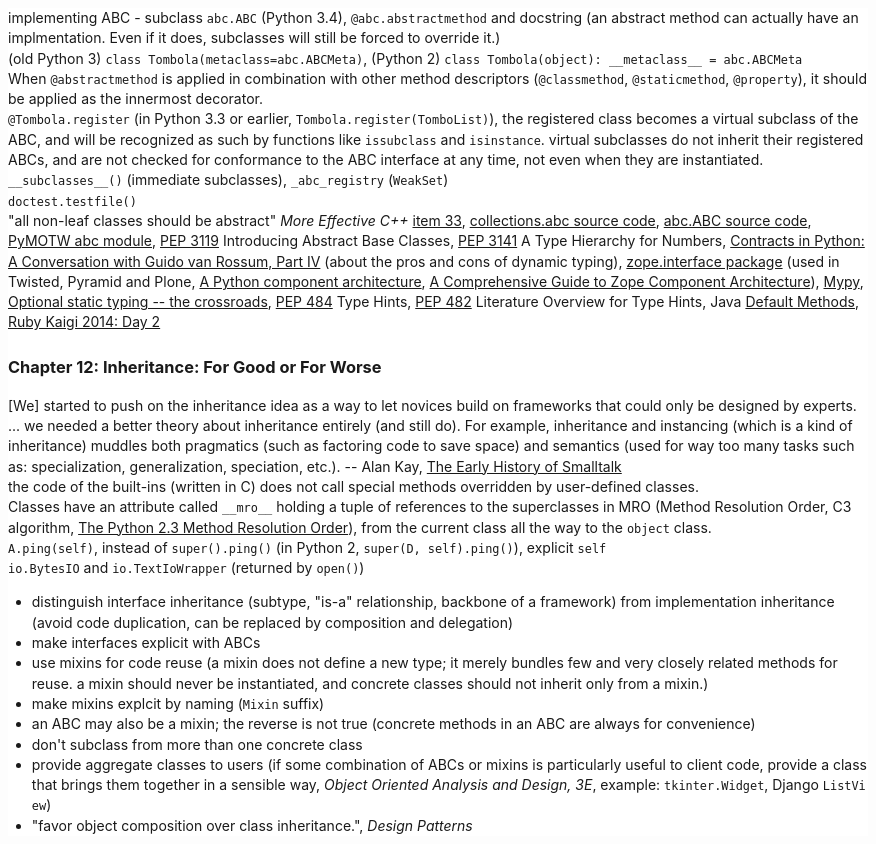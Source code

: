 implementing ABC - subclass `abc.ABC` (Python 3.4), `@abc.abstractmethod` and
 docstring (an abstract method can actually have an implmentation. Even if it
 does, subclasses will still be forced to override it.)<br>
(old Python 3) `class Tombola(metaclass=abc.ABCMeta)`,
 (Python 2) `class Tombola(object): __metaclass__ = abc.ABCMeta`<br>
When `@abstractmethod` is applied in combination with other method descriptors
 (`@classmethod`, `@staticmethod`, `@property`), it should be applied as the
 innermost decorator.<br>
`@Tombola.register` (in Python 3.3 or earlier, `Tombola.register(TomboList)`),
 the registered class becomes a virtual subclass of the ABC, and will be
 recognized as such by functions like `issubclass` and `isinstance`. virtual
 subclasses do not inherit their registered ABCs, and are not checked for
 conformance to the ABC interface at any time, not even when they are
 instantiated.<br>
`__subclasses__()` (immediate subclasses), `_abc_registry` (`WeakSet`)<br>
`doctest.testfile()`<br>
"all non-leaf classes should be abstract" *More Effective C++* [item 33][more_effective_cpp_33],
 [collections.abc source code][collections_abc_src], [abc.ABC source code][abc_abc_src],
 [PyMOTW abc module][pymotw_abc_module],
 [PEP 3119][pep_3119] Introducing Abstract Base Classes,
 [PEP 3141][pep_3141] A Type Hierarchy for Numbers,
 [Contracts in Python: A Conversation with Guido van Rossum, Part IV][contracts_in_python] (about the pros and cons of dynamic typing),
 [zope.interface package][zope_interface] (used in Twisted, Pyramid and Plone, [A Python component architecture][python_component_architecture], [A Comprehensive Guide to Zope Component Architecture][comprehensive_guide_to_zope_component_architecture]),
 [Mypy][mypy], [Optional static typing -- the crossroads][optional_static_typing], [PEP 484][pep_484] Type Hints, [PEP 482][pep_482] Literature Overview for Type Hints,
 Java [Default Methods][java_default_methods],
 [Ruby Kaigi 2014: Day 2][ruby_kaigi_2014_day_2]

[buffer_protocol_glossary_1]: http://bugs.python.org/issue16518
[buffer_protocol_glossary_2]: http://bugs.python.org/issue22581
[abc_relationship_table]: https://docs.python.org/3/library/collections.abc.html#collections-abstract-base-classes
[numbers_package]: https://docs.python.org/3/library/numbers.html
[more_effective_cpp_33]: http://ptgmedia.pearsoncmg.com/images/020163371x/items/item33.html
[collections_abc_src]: https://hg.python.org/cpython/file/3.4/Lib/_collections_abc.py
[abc_abc_src]: https://hg.python.org/cpython/file/3.4/Lib/abc.py
[pymotw_abc_module]: https://pymotw.com/2/abc/index.html
[pep_3119]: https://www.python.org/dev/peps/pep-3119/
[pep_3141]: https://www.python.org/dev/peps/pep-3141/
[contracts_in_python]: http://www.artima.com/intv/pycontract.html
[zope_interface]: http://zopeinterface.readthedocs.io/en/latest/
[python_component_architecture]: https://regebro.wordpress.com/2007/11/16/a-python-component-architecture/
[comprehensive_guide_to_zope_component_architecture]: http://muthukadan.net/docs/zca.html
[mypy]: http://www.mypy-lang.org
[optional_static_typing]: https://mail.python.org/pipermail/python-ideas/2014-August/028742.html
[pep_484]: https://www.python.org/dev/peps/pep-0484/
[pep_482]: https://www.python.org/dev/peps/pep-0482/
[java_default_methods]: https://docs.oracle.com/javase/tutorial/java/IandI/defaultmethods.html
[ruby_kaigi_2014_day_2]: http://brewhouse.io/blog/2014/09/19/ruby-kaigi-2014-day-2

### Chapter 12: Inheritance: For Good or For Worse

[We] started to push on the inheritance idea as a way to let novices build on frameworks that could only be designed by experts. ... we needed a better theory about inheritance entirely (and still do). For example, inheritance and instancing (which is a kind of inheritance) muddles both pragmatics (such as factoring code to save space) and semantics (used for way too many tasks such as: specialization, generalization, speciation, etc.). -- Alan Kay, [The Early History of Smalltalk][early_history_of_smalltalk]<br>
the code of the built-ins (written in C) does not call special methods overridden by user-defined classes.<br>
Classes have an attribute called `__mro__` holding a tuple of references to the
 superclasses in MRO (Method Resolution Order, C3 algorithm,
 [The Python 2.3 Method Resolution Order][python_2_3_method_resolution_order]),
 from the current class all the way to the `object` class.<br>
`A.ping(self)`, instead of `super().ping()` (in Python 2, `super(D, self).ping()`), explicit `self`<br>
`io.BytesIO` and `io.TextIoWrapper` (returned by `open()`)<br>

* distinguish interface inheritance (subtype, "is-a" relationship, backbone of a framework) from implementation inheritance (avoid code duplication, can be replaced by composition and delegation)
* make interfaces explicit with ABCs
* use mixins for code reuse (a mixin does not define a new type; it merely bundles few and very closely related methods for reuse. a mixin should never be instantiated, and concrete classes should not inherit only from a mixin.)
* make mixins explcit by naming (`Mixin` suffix)
* an ABC may also be a mixin; the reverse is not true (concrete methods in an ABC are always for convenience)
* don't subclass from more than one concrete class
* provide aggregate classes to users (if some combination of ABCs or mixins is particularly useful to client code, provide a class that brings them together in a sensible way, *Object Oriented Analysis and Design, 3E*, example: `tkinter.Widget`, Django `ListView`)
* "favor object composition over class inheritance.", *Design Patterns*


[homepage]: http://shop.oreilly.com/product/0636920032519.do
[errata]: http://www.oreilly.com/catalog/errata.csp?isbn=9781491946008
[source_code]: https://github.com/fluentpython/example-code
[data_model_ref]: https://docs.python.org/3/reference/datamodel.html
[memoryview_tutorial]: http://eli.thegreenplace.net/2011/11/28/less-copies-in-python-with-the-buffer-protocol-and-memoryviews/
[pep_3132]: https://www.python.org/dev/peps/pep-3132/
[pep_448]: https://www.python.org/dev/peps/pep-0448/
[tentative_numpy_tutorial]: http://scipy.github.io/old-wiki/pages/Tentative_NumPy_Tutorial
[python_tutor]: http://www.pythontutor.com/
[sortedcollection]: http://code.activestate.com/recipes/577197-sortedcollection/
[sorting_howto]: https://docs.python.org/3/howto/sorting.html
[why_numbering_should_start_at_zero]: https://www.cs.utexas.edu/users/EWD/transcriptions/EWD08xx/EWD831.html
[timsort]: https://en.wikipedia.org/wiki/Timsort
[pingo]: http://www.pingo.io/docs/
[pep_455]: https://www.python.org/dev/peps/pep-0455/
[dict_implementation]: https://hg.python.org/cpython/file/tip/Objects/dictobject.c
[mighty_dictionary]: http://pyvideo.org/video/276/the-mighty-dictionary-55
[character_encoding_and_unicode_in_python]: http://www.slideshare.net/fischertrav/character-encoding-unicode-how-to-with-dignity-33352863
[pragmatic_unicode]: http://nedbatchelder.com/text/unipain.html
[character_encoding_and_unicode_in_python]: https://www.youtube.com/watch?v=Mx70n1dL534
[unicode_howto]: https://docs.python.org/3/howto/unicode.html
[case_folding]: https://www.w3.org/International/wiki/Case_folding
[character_model_for_the_world_wide_web_string_matching_and_searching]: https://www.w3.org/TR/charmod-norm/
[unconfusing_unicode]: https://regebro.wordpress.com/2011/03/23/unconfusing-unicode-what-is-unicode/
[updated_guide_to_unicode_on_python]: http://lucumr.pocoo.org/2013/7/2/the-updated-guide-to-unicode/
[text_vs_data_in_new_3_0]: https://docs.python.org/3.0/whatsnew/3.0.html#text-vs-data-instead-of-unicode-vs-8-bit
[python_3_and_ascii_compatible_binary_protocols]: http://python-notes.curiousefficiency.org/en/latest/python3/binary_protocols.html
[processing_text_files_in_python_3]: http://python-notes.curiousefficiency.org/en/latest/python3/text_file_processing.html
[programming_with_unicode]: http://unicodebook.readthedocs.io/index.html
[utf8_everywhere]: http://utf8everywhere.org/
[pep_461]: https://www.python.org/dev/peps/pep-0461/
[pyuca]: https://pypi.python.org/pypi/pyuca/
[pep_383]: https://www.python.org/dev/peps/pep-0383/
[tools_unicode_listcodecs_py]: https://hg.python.org/cpython/file/tip/Tools/unicode/listcodecs.py
[changing_the_python_default_encoding_considered_harmful]: https://blog.startifact.com/posts/older/changing-the-python-default-encoding-considered-harmful.html
[sys_setdefaultencoding_is_evil]: https://ziade.org/2008/01/08/syssetdefaultencoding-is-evil/
[unicode_normalization]: http://unicode.org/reports/tr15/
[unicode_normalization_faq_1]: http://www.unicode.org/faq/normalization.html
[unicode_normalization_faq_2]: http://www.macchiato.com/unicode/nfc-faq
[pep_393]: https://www.python.org/dev/peps/pep-0393/
[functional_programming_howto]: https://docs.python.org/3/howto/functional.html
[origins_of_pythons_functional_features]: http://python-history.blogspot.com/2009/04/origins-of-pythons-functional-features.html
[pep_3155]: https://www.python.org/dev/peps/pep-3155/
[pep_3102]: https://www.python.org/dev/peps/pep-3102/
[pep_362]: https://www.python.org/dev/peps/pep-0362/
[pep_3107]: https://www.python.org/dev/peps/pep-3107/
[stackoverflow_function_annotations_1]: http://stackoverflow.com/questions/3038033/what-are-good-uses-for-python3s-function-annotations
[stackoverflow_function_annotations_2]: http://stackoverflow.com/questions/13784713/what-good-are-python-function-annotations
[stackoverflow_partial]: http://stackoverflow.com/questions/3252228/python-why-is-functools-partial-necessary
[fn_py]: https://github.com/kachayev/fn.py
[early_history_of_bobo]: http://discuss.fogcreek.com/joelonsoftware/default.asp?cmd=show&ixPost=94006
[six]: https://pypi.python.org/pypi/six
[teaching_programming_languages_in_a_post_linnaean_age]: http://cs.brown.edu/~sk/Publications/Papers/Published/sk-teach-pl-post-linnaean/
[tail_recursion_elimination]: http://neopythonic.blogspot.com/2009/04/tail-recursion-elimination.html
[root_cause_analysis_of_some_faults_in_design_patterns]: https://www.youtube.com/watch?v=ImUcJctyUQ0
[design_patterns_in_dynamic_languages]: http://norvig.com/design-patterns/
[design_patterns_in_python]: http://www.aleax.it/gdd_pydp.pdf
[design_patterns_in_python_video]: https://www.youtube.com/watch?v=bPJKYrZjq10
[python3_patterns_recipes_and_idioms]: http://www.mindviewinc.com/Books/Python3Patterns/Index.php
[pep_3104]: https://www.python.org/dev/peps/pep-3104/
[pep_443]: https://www.python.org/dev/peps/pep-0443/
[graham_dumpleton_decorator_blog]: https://github.com/GrahamDumpleton/wrapt/blob/develop/blog/README.md
[wrapt]: http://wrapt.readthedocs.io/en/latest/
[decorator_package]: https://pypi.python.org/pypi/decorator
[python_decorator_library]: https://wiki.python.org/moin/PythonDecoratorLibrary
[five_minute_multimethods_in_python]: http://www.artima.com/weblogs/viewpost.jsp?thread=101605
[reg]: http://reg.readthedocs.io/en/latest/usage.html
[morepath]: http://morepath.readthedocs.io/en/latest/
[closures_in_python]: http://effbot.org/zone/closure.htm
[pep_227]: https://www.python.org/dev/peps/pep-0227/
[roots_of_list]: http://www.paulgraham.com/rootsoflisp.html
[recursive_functions_of_symbolic_expressions_and_their_computation_by_machine]: http://www-formal.stanford.edu/jmc/recursive/recursive.html
[pypy_garbage_collection_and_a_deadlock]: https://emptysqua.re/blog/pypy-garbage-collection-and-a-deadlock/
[python_103_memory_model_and_best_practices]: http://conferences.oreilly.com/oscon/oscon2013/public/schedule/detail/29374
[python_103_memory_model_and_best_practices_video]: https://www.youtube.com/watch?v=HHFCFJSPWrI
[python_3_module_of_the_week]: https://pymotw.com/3/
[python_module_of_the_week]: https://pymotw.com/2/
[how_does_python_manage_memory]: http://effbot.org/pyfaq/how-does-python-manage-memory.htm
[pep_442]: https://www.python.org/dev/peps/pep-0442/
[string_interning]: https://en.wikipedia.org/wiki/String_interning
[python_garbage_collector_implementations_cpython_pypy_gas]: https://thp.io/2012/python-gc/python_gc_final_2012-01-22.pdf
[definitive_guide_on_static_class_or_abstract_methods_in_python]: https://julien.danjou.info/blog/2013/guide-python-static-class-abstract-methods
[format_specification_mini_language]: https://docs.python.org/3/library/string.html#formatspec
[pep_357_in_python_2_5]: https://docs.python.org/2.5/whatsnew/pep-357.html
[pep_357]: https://www.python.org/dev/peps/pep-0357/
[how_to_display_an_object_as_a_string_printstring_and_displaystring]: http://esug.org/data/HistoricalDocuments/TheSmalltalkReport/ST07/04wo.pdf
[simplest_thing_that_could_possibly_work]: http://www.artima.com/intv/simplest3.html
[java_tutorial_security_manager]: http://docs.oracle.com/javase/tutorial/essential/environment/security.html
[gensim]: https://pypi.python.org/pypi/gensim
[vector_space_model]: https://en.wikipedia.org/wiki/Vector_space_model
[pyslice_getindicesex]: https://docs.python.org/3/c-api/slice.html#c.PySlice_GetIndicesEx
[hypersphere]: http://mathworld.wolfram.com/Hypersphere.html
[n_sphere]: https://en.wikipedia.org/wiki/N-sphere
[fold_higher_order_function]: https://en.wikipedia.org/wiki/Fold_(higher-order_function)
[kiss_principle]: https://en.wikipedia.org/wiki/KISS_principle
[polymorphism_type_checking_in_python]: https://mail.python.org/pipermail/python-list/2000-July/046184.html
[duck_typing]: https://en.wikipedia.org/wiki/Duck_typing
[pythonic_way_to_sum_nth_list_element]: https://mail.python.org/pipermail/python-list/2003-April/218568.html
[early_history_of_smalltalk]: http://propella.sakura.ne.jp/earlyHistoryST/EarlyHistoryST.html
[differences_between_pypy_and_cpython]: http://pypy.readthedocs.io/en/latest/cpython_differences.html
[python_2_3_method_resolution_order]: https://www.python.org/download/releases/2.3/mro/
[classy_class_based_views]: http://ccbv.co.uk
[template_method_pattern]: https://en.wikipedia.org/wiki/Template_method_pattern
[pythons_super_is_nifty_but_you_cant_use_it]: https://fuhm.net/super-harmful/
[pythons_super_considered_super]: https://rhettinger.wordpress.com/2011/05/26/super-considered-super/
[setting_multiple_inheritance_straight]: http://www.artima.com/weblogs/viewpost.jsp?thread=246488
[micheles_1]: http://www.artima.com/weblogs/viewpost.jsp?thread=281127
[micheles_2_1]: http://www.artima.com/weblogs/viewpost.jsp?thread=246341
[micheles_2_2]: http://www.artima.com/weblogs/viewpost.jsp?thread=246483
[micheles_3_1]: http://www.artima.com/weblogs/viewpost.jsp?thread=236275
[micheles_3_2]: http://www.artima.com/weblogs/viewpost.jsp?thread=236278
[micheles_3_3]: http://www.artima.com/weblogs/viewpost.jsp?thread=237121
[c_family_of_languages_interview]: http://www.gotw.ca/publications/c_family_interview.htm
[pep_465]: https://www.python.org/dev/peps/pep-0465/
[objects_typeobject_c]: https://hg.python.org/cpython/file/c0e311e010fc/Objects/typeobject.c
[functools_total_ordering_function]: https://docs.python.org/3/library/functools.html#functools.total_ordering
[simple_technique_for_handling_multiple_polymorphism]: https://wiki.cites.illinois.edu/wiki/download/attachments/273416327/ingalls.pdf
[arithmetic_and_double_dispatching_in_smalltalk_80]: https://wiki.cites.illinois.edu/wiki/download/attachments/273416327/double-dispatch.pdf
[chicken_scheme]: http://www.call-cc.org/
[revenge_of_the_nerds]: http://www.paulgraham.com/icad.html
[curious_course_on_coroutines_and_concurrency]: http://www.dabeaz.com/coroutines/
[curious_course_on_coroutines_and_concurrency_video_1]: http://pyvideo.org/video/213
[curious_course_on_coroutines_and_concurrency_video_2]: http://pyvideo.org/video/215
[curious_course_on_coroutines_and_concurrency_video_3]: http://pyvideo.org/video/214
[itertools_recipes]: https://docs.python.org/3/library/itertools.html#itertools-recipes
[python_the_full_monty]: https://cs.brown.edu/~sk/Publications/Papers/Published/pmmwplck-python-full-monty/
[contextmanager_implementation]: https://hg.python.org/cpython/file/3.4/Lib/contextlib.py#l34
[what_makes_python_awesome]: http://pyvideo.org/pycon-us-2013/keynote-3.html
[what_makes_python_awesome_slide]: https://speakerdeck.com/pyconslides/pycon-keynote-python-is-awesome-by-raymond-hettinger
[easy_inplace_file_rewriting]: http://www.zopatista.com/python/2013/11/26/inplace-file-rewriting/
[transforming_code_into_beautiful_idiomatic_python]: https://speakerdeck.com/pyconslides/transforming-code-into-beautiful-idiomatic-python-by-raymond-hettinger-1
[python_with_statement_by_example]: http://preshing.com/20110920/the-python-with-statement-by-example/
[pep_380]: https://www.python.org/dev/peps/pep-0380/
[simpy]: https://simpy.readthedocs.io/en/latest/
[discrete_event_simulation]: https://en.wikipedia.org/wiki/Discrete_event_simulation
[writing_a_discrete_event_simulation]: http://www.cs.northwestern.edu/~agupta/_projects/networking/QueueSimulation/mm1.html
[sympy]: http://www.sympy.org/en/index.html
[pep_492]: https://www.python.org/dev/peps/pep-0492/
[ipython_yf]: https://github.com/tecki/ipython-yf
[flatten_example]: https://github.com/dabeaz/python-cookbook/blob/master/src/4/how_to_flatten_a_nested_sequence/example.py
[how_python_3_3_yield_from_construct_works]: http://flupy.org/resources/yield-from.pdf
[generator_tricks_for_system_programmers]: http://www.dabeaz.com/generators/
[generators_the_final_frontier]: http://www.dabeaz.com/finalgenerator/
[greedy_algorithms_with_coroutines]: http://seriously.dontusethiscode.com/2013/05/01/greedy-coroutine.html
[popular_recipes_tagged_coroutine]: https://code.activestate.com/recipes/tags/coroutine/
[micropython]: http://micropython.org/
[greg_ewing_examples]: http://www.cosc.canterbury.ac.nz/greg.ewing/python/yield-from/yield_from.html
[effective_python_item_40]: http://www.effectivepython.com/2015/03/10/consider-coroutines-to-run-many-functions-concurrently/
[effective_python_item_40_src]: https://gist.github.com/ramalho/da5590bc38c973408839
[comparing_two_csv_files_using_python]: https://mail.python.org/pipermail/tutor/2015-February/104200.html
[iterables_iterators_and_generators]: http://nbviewer.jupyter.org/github/wardi/iterables-iterators-generators/blob/master/Iterables,%20Iterators,%20Generators.ipynb
[difference_between_yield_and_yield_from]: https://groups.google.com/forum/#!msg/python-tulip/bmphRrryuFk/aB45sEJUomYJ
[pep_380_comments]: https://mail.python.org/pipermail/python-dev/2009-March/087382.html
[the_value_of_syntax]: http://lambda-the-ultimate.org/node/4295
[lambda_the_ultimate]: http://lambda-the-ultimate.org/
[what_color_is_your_function]: http://journal.stuffwithstuff.com/2015/02/01/what-color-is-your-function/
[futures_package]: https://pypi.python.org/pypi/futures/
[lelo]: https://pypi.python.org/pypi/lelo
[python_parallelize]: https://github.com/npryce/python-parallelize
[threads_processes_and_concurrency_in_python]: http://www.artima.com/weblogs/viewpost.jsp?thread=299551
[generators_the_final_frontier]: http://www.dabeaz.com/finalgenerator/
[tqdm]: https://github.com/noamraph/tqdm
[the_future_is_soon]: http://pyvideo.org/pycon-au-2010/pyconau-2010--the-future-is-soon.html
[cant_we_get_rid_of_the_gil]: https://docs.python.org/3/faq/library.html#id18
[it_isnt_easy_to_remove_the_gil]: http://www.artima.com/weblogs/viewpost.jsp?thread=214235
[python_threads_and_the_global_interpreter_lock]: http://jessenoller.com/2009/02/01/python-threads-and-the-global-interpreter-lock/
[understanding_the_python_gil]: http://www.dabeaz.com/GIL/
[understanding_the_python_gil_slide]: http://www.dabeaz.com/python/UnderstandingGIL.pdf
[embarrassingly_parallel]: https://en.wikipedia.org/wiki/Embarrassingly_parallel
[which_other_futures_my_come_out_of_asyncio.as_completed]: https://groups.google.com/forum/#!msg/python-tulip/PdAEtwpaJHs/7fqb-Qj2zJoJ
[streams_api]: https://docs.python.org/3/library/asyncio-stream.html
[transports_and_protocols_api]: https://docs.python.org/3/library/asyncio-protocol.html
[introduction_to_nodejs]: https://www.youtube.com/watch?v=M-sc73Y-zQA
[fan_in_and_fan_out]: https://speakerdeck.com/pycon2014/fan-in-and-fan-out-the-crucial-components-of-concurrency-by-brett-slatkin
[fan_in_and_fan_out_video]: https://www.youtube.com/watch?v=CWmq-jtkemY
[web_crawler_with_asyncio_coroutines]: http://aosabook.org/en/500L/a-web-crawler-with-asyncio-coroutines.html
[python_asyncio_is_for_composition_not_raw_performance]: http://www.onebigfluke.com/2015/02/asyncio-is-for-composition.html
[pycon_us_2013_keynote]: http://pyvideo.org/pycon-us-2013/keynote-1.html
[guido_van_rossum_on_tulip]: https://www.youtube.com/watch?v=aurOB4qYuFM
[tulip_async_io_for_python_3]: https://www.youtube.com/watch?v=1coLC-MUCJc
[deep_dive_into_pep3156_and_new_asyncio_module]: https://www.slideshare.net/saghul/asyncio
[deep_dive_into_pep3156_and_new_asyncio_module_video]: https://www.youtube.com/watch?v=MS1L2RGKYyY
[using_futures_for_async_gui_programming_in_python_3_3]: http://pyvideo.org/pycon-us-2013/using-futures-for-async-gui-programming-in-python.html
[using_futures_for_async_gui_programming_in_python_3_3_code]: https://github.com/fluentpython/asyncio-tkinter
[new_python_asyncio_module_aka_tulip]: http://haypo-notes.readthedocs.io/asyncio.html
[aio_libs]: https://github.com/aio-libs
[vaurien]: http://vaurien.readthedocs.io/
[mozilla_services]: https://mozilla-services.github.io/
[node_biggest_missed_oppertunity]: https://blog.jcoglan.com/2013/03/30/callbacks-are-imperative-promises-are-functional-nodes-biggest-missed-opportunity/
[asynciomainloop]: http://tornado.readthedocs.io/en/latest/asyncio.html
[quamash]: https://pypi.python.org/pypi/Quamash/
[autobahn_python]: https://github.com/crossbario/autobahn-python
[websockets_library]: https://websockets.readthedocs.io/en/stable/
[deconstructing_deferred]: https://groups.google.com/forum/#!msg/python-tulip/ut4vTG-08k8/PWZzUXX9HYIJ
[what_would_twisted_do]: https://groups.google.com/forum/#!msg/python-tulip/pPMwtsCvUcw/eIoX_n8FSPwJ
[class_level_read_only_properties_in_python]: https://stackoverflow.com/questions/1735434/class-level-read-only-properties-in-python
[uniform_access_principle]: http://wiki.c2.com/?UniformAccessPrinciple
[java_new_considered_harmful]: http://www.drdobbs.com/javas-new-considered-harmful/184405016
[descriptor_howto_guide]: https://docs.python.org/3/howto/descriptor.html
[python_object_model]: https://www.youtube.com/watch?v=VOzvpHoYQoo
[python_object_model_slide]: http://www.aleax.it/Python/nylug05_om.pdf
[rise_of_worse_is_better]: http://dreamsongs.com/RiseOfWorseIsBetter.html
[python_warts]: http://web.archive.org/web/20031002184114/www.amk.ca/python/writing/warts.html
[adding_support_for_user_defined_classes]: http://python-history.blogspot.com/2009/02/adding-support-for-user-defined-classes.html
[acrimony_in_clp]: https://mail.python.org/pipermail/python-list/2002-December/134521.html
[collections_nameduple_src]: https://hg.python.org/cpython/file/3.4/Lib/collections/__init__.py
[types_module]: https://docs.python.org/3/library/types.html
[class_decorators_radically_simple]: https://www.youtube.com/watch?v=cAGliEJV9_o
[metaclasses_made_easy]: http://www.voidspace.org.uk/python/articles/metaclasses.shtml
[unifying_types_and_classes_in_python_2_2]: https://www.python.org/download/releases/2.2.3/descrintro/
[pep_487]: https://www.python.org/dev/peps/pep-0487/
[macropy]: https://github.com/lihaoyi/macropy
[simply_scheme]: https://people.eecs.berkeley.edu/~bh/ss-toc2.html
[python_aesthetic_beauty_and_why_i_python]: https://www.youtube.com/watch?v=x-kB2o8sd5c
[transforming_code_into_beautiful_idiomatic_python]: https://www.youtube.com/watch?v=OSGv2VnC0go
[evolution_of_style_guides]: https://mail.python.org/pipermail/python-ideas/2015-March/032557.html
[flake8]: https://pypi.python.org/pypi/flake8
[google_python_style_guide]: https://google.github.io/styleguide/pyguide.html
[pocoo_style_guide]: http://www.pocoo.org/internal/styleguide/
[hitchhiker_guide_to_python]: http://docs.python-guide.org/en/latest/
[code_like_a_pythonista_idiomatic_python]: http://python.net/~goodger/projects/pycon/2007/idiomatic/handout.html
[what_is_pythonic]: https://blog.startifact.com/posts/older/what-is-pythonic.html
[what_is_pythonic_thread]: https://mail.python.org/pipermail/tutor/2003-October/025930.html
[pep_3099]: https://www.python.org/dev/peps/pep-3099/
[python_essays]: https://www.python.org/doc/essays/